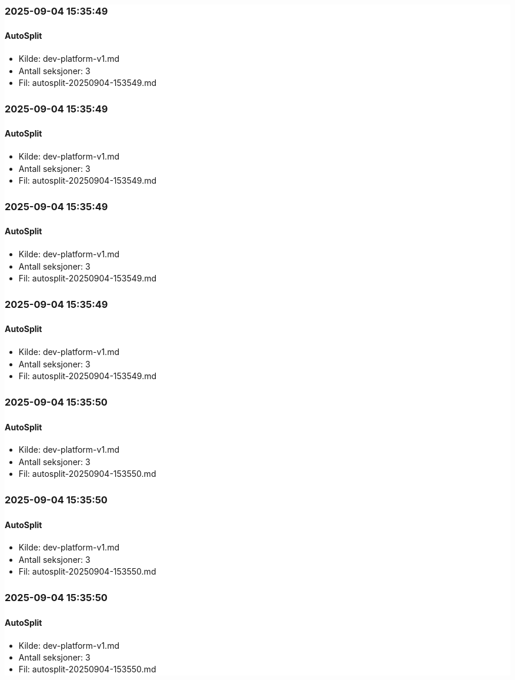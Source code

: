 
### 2025-09-04 15:35:49
#### AutoSplit
- Kilde: dev-platform-v1.md
- Antall seksjoner: 3
- Fil: autosplit-20250904-153549.md




### 2025-09-04 15:35:49
#### AutoSplit
- Kilde: dev-platform-v1.md
- Antall seksjoner: 3
- Fil: autosplit-20250904-153549.md




### 2025-09-04 15:35:49
#### AutoSplit
- Kilde: dev-platform-v1.md
- Antall seksjoner: 3
- Fil: autosplit-20250904-153549.md




### 2025-09-04 15:35:49
#### AutoSplit
- Kilde: dev-platform-v1.md
- Antall seksjoner: 3
- Fil: autosplit-20250904-153549.md




### 2025-09-04 15:35:50
#### AutoSplit
- Kilde: dev-platform-v1.md
- Antall seksjoner: 3
- Fil: autosplit-20250904-153550.md




### 2025-09-04 15:35:50
#### AutoSplit
- Kilde: dev-platform-v1.md
- Antall seksjoner: 3
- Fil: autosplit-20250904-153550.md




### 2025-09-04 15:35:50
#### AutoSplit
- Kilde: dev-platform-v1.md
- Antall seksjoner: 3
- Fil: autosplit-20250904-153550.md
